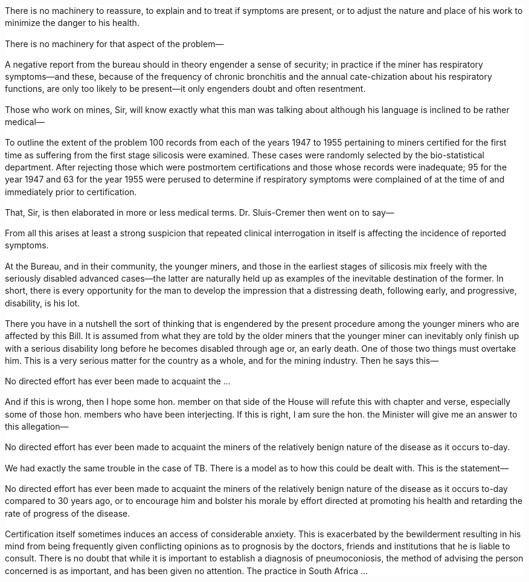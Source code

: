 <block name="quote">There is no machinery to reassure, to explain and to treat if symptoms are present, or to adjust the nature and place of his work to minimize the danger to his health.</block>

<p>There is no machinery for that aspect of the problem&#x2014;</p>

<block name="quote">A negative report from the bureau should in theory engender a sense of security; in practice if the miner has respiratory symptoms&#x2014;and these, because of the frequency of chronic bronchitis and the annual cate-chization about his respiratory functions, are only too likely to be present&#x2014;it only engenders doubt and often resentment.</block>

<p>Those who work on mines, Sir, will know exactly what this man was talking about although his language is inclined to be rather medical&#x2014;</p>

<block name="quote">To outline the extent of the problem 100 records from each of the years 1947 to 1955 pertaining to miners certified for the first time as suffering from the first stage silicosis were examined. These cases were randomly selected by the bio-statistical department. After rejecting those which were postmortem certifications and those whose records were inadequate; 95 for the year 1947 and 63 for the year 1955 were perused to determine if respiratory symptoms were complained of at the time of and immediately prior to certification.</block>

<p>That, Sir, is then elaborated in more or less medical terms. Dr. Sluis-Cremer then went on to say&#x2014;</p>

<block name="quote">From all this arises at least a strong suspicion that repeated clinical interrogation in itself is affecting the incidence of reported symptoms.</block>

<block name="quote">At the Bureau, and in their community, the younger miners, and those in the earliest stages of silicosis mix freely with the seriously disabled advanced cases&#x2014;the latter are naturally held up as examples of the inevitable destination of the former. In short, there is every opportunity for the man to develop the impression that a distressing death, following early, and progressive, disability, is his lot.</block>

<p>There you have in a nutshell the sort of thinking that is engendered by the present procedure among the younger miners who are affected by this Bill. It is assumed from what they are told by the older miners that the younger miner can inevitably only finish up with a serious disability long before he becomes disabled through age or, an early death. One of those two things must overtake him. This is a very serious matter for the country as a whole, and for the mining industry. Then he says this&#x2014;</p>

<block name="quote">No directed effort has ever been made to acquaint the &#x2026;</block>

<p>And if this is wrong, then I hope some hon. member on that side of the House will refute this with chapter and verse, especially some of those hon. members who have been interjecting. If this is right, I am sure the hon. the Minister will give me an answer to this allegation&#x2014;</p>

<block name="quote">No directed effort has ever been made to acquaint the miners of the relatively benign nature of the disease as it occurs to-day.</block>

<p>We had exactly the same trouble in the case of TB. There is a model as to how this could be dealt with. This is the statement&#x2014;</p>

<block name="quote">No directed effort has ever been made to acquaint the miners of the relatively benign nature of the disease as it occurs to-day compared to 30 years ago, or to encourage him and bolster his morale by effort directed at promoting his health and retarding the rate of progress of the disease.</block>

<block name="quote">Certification itself sometimes induces an access of considerable anxiety. This is exacerbated by the bewilderment resulting in his mind from being frequently given conflicting opinions as to prognosis by the doctors, friends and institutions that he is liable to consult. There is no doubt that while it is important to establish a diagnosis of pneumoconiosis, the method of advising the person concerned is as important, and has been given no attention. The practice in South Africa &#x2026;</block>
